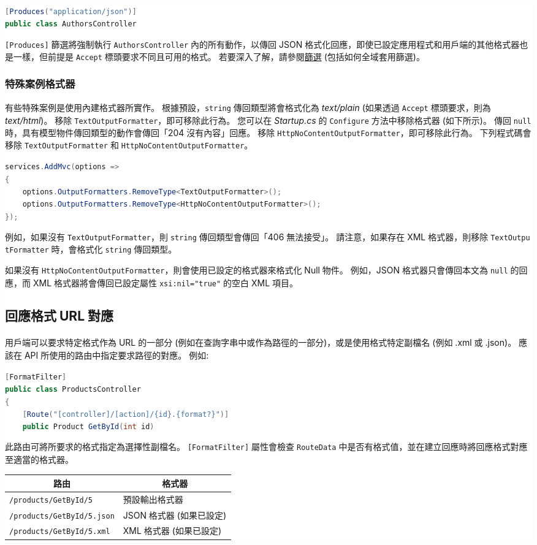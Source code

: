 ```csharp
[Produces("application/json")]
public class AuthorsController
```

`[Produces]` 篩選將強制執行 `AuthorsController` 內的所有動作，以傳回 JSON 格式化回應，即使已設定應用程式和用戶端的其他格式器也是一樣，但前提是 `Accept` 標頭要求不同且可用的格式。 若要深入了解，請參閱[篩選](xref:mvc/controllers/filters) (包括如何全域套用篩選)。

### <a name="special-case-formatters"></a>特殊案例格式器

有些特殊案例是使用內建格式器所實作。 根據預設，`string` 傳回類型將會格式化為 *text/plain* (如果透過 `Accept` 標頭要求，則為 *text/html*)。 移除 `TextOutputFormatter`，即可移除此行為。 您可以在 *Startup.cs* 的 `Configure` 方法中移除格式器 (如下所示)。 傳回 `null` 時，具有模型物件傳回類型的動作會傳回「204 沒有內容」回應。 移除 `HttpNoContentOutputFormatter`，即可移除此行為。 下列程式碼會移除 `TextOutputFormatter` 和 `HttpNoContentOutputFormatter`。

```csharp
services.AddMvc(options =>
{
    options.OutputFormatters.RemoveType<TextOutputFormatter>();
    options.OutputFormatters.RemoveType<HttpNoContentOutputFormatter>();
});
```

例如，如果沒有 `TextOutputFormatter`，則 `string` 傳回類型會傳回「406 無法接受」。 請注意，如果存在 XML 格式器，則移除 `TextOutputFormatter` 時，會格式化 `string` 傳回類型。

如果沒有 `HttpNoContentOutputFormatter`，則會使用已設定的格式器來格式化 Null 物件。 例如，JSON 格式器只會傳回本文為 `null` 的回應，而 XML 格式器將會傳回已設定屬性 `xsi:nil="true"` 的空白 XML 項目。

## <a name="response-format-url-mappings"></a>回應格式 URL 對應

用戶端可以要求特定格式作為 URL 的一部分 (例如在查詢字串中或作為路徑的一部分)，或是使用格式特定副檔名 (例如 .xml 或 .json)。 應該在 API 所使用的路由中指定要求路徑的對應。 例如: 

```csharp
[FormatFilter]
public class ProductsController
{
    [Route("[controller]/[action]/{id}.{format?}")]
    public Product GetById(int id)
```

此路由可將所要求的格式指定為選擇性副檔名。 `[FormatFilter]` 屬性會檢查 `RouteData` 中是否有格式值，並在建立回應時將回應格式對應至適當的格式器。


|           路由            |             格式器              |
|----------------------------|------------------------------------|
|   `/products/GetById/5`    |    預設輸出格式器    |
| `/products/GetById/5.json` | JSON 格式器 (如果已設定) |
| `/products/GetById/5.xml`  | XML 格式器 (如果已設定)  |

